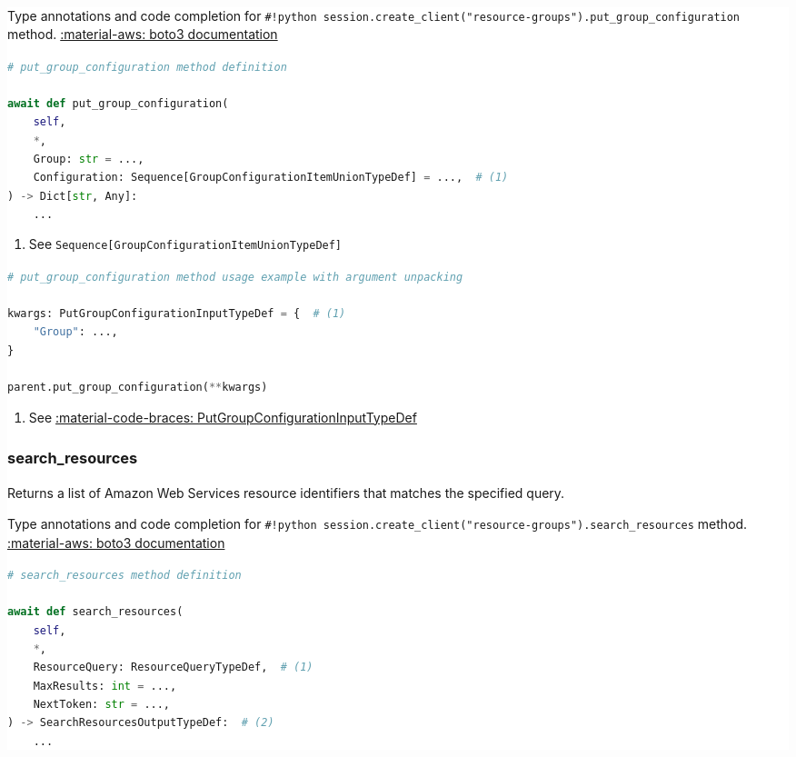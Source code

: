 Type annotations and code completion for `#!python session.create_client("resource-groups").put_group_configuration` method.
[:material-aws: boto3 documentation](https://boto3.amazonaws.com/v1/documentation/api/latest/reference/services/resource-groups/client/put_group_configuration.html)

```python
# put_group_configuration method definition

await def put_group_configuration(
    self,
    *,
    Group: str = ...,
    Configuration: Sequence[GroupConfigurationItemUnionTypeDef] = ...,  # (1)
) -> Dict[str, Any]:
    ...
```

1. See `Sequence[GroupConfigurationItemUnionTypeDef]`


```python
# put_group_configuration method usage example with argument unpacking

kwargs: PutGroupConfigurationInputTypeDef = {  # (1)
    "Group": ...,
}

parent.put_group_configuration(**kwargs)
```

1. See [:material-code-braces: PutGroupConfigurationInputTypeDef](./type_defs.md#putgroupconfigurationinputtypedef)

### search\_resources

Returns a list of Amazon Web Services resource identifiers that matches the
specified query.

Type annotations and code completion for `#!python session.create_client("resource-groups").search_resources` method.
[:material-aws: boto3 documentation](https://boto3.amazonaws.com/v1/documentation/api/latest/reference/services/resource-groups/client/search_resources.html)

```python
# search_resources method definition

await def search_resources(
    self,
    *,
    ResourceQuery: ResourceQueryTypeDef,  # (1)
    MaxResults: int = ...,
    NextToken: str = ...,
) -> SearchResourcesOutputTypeDef:  # (2)
    ...
```
